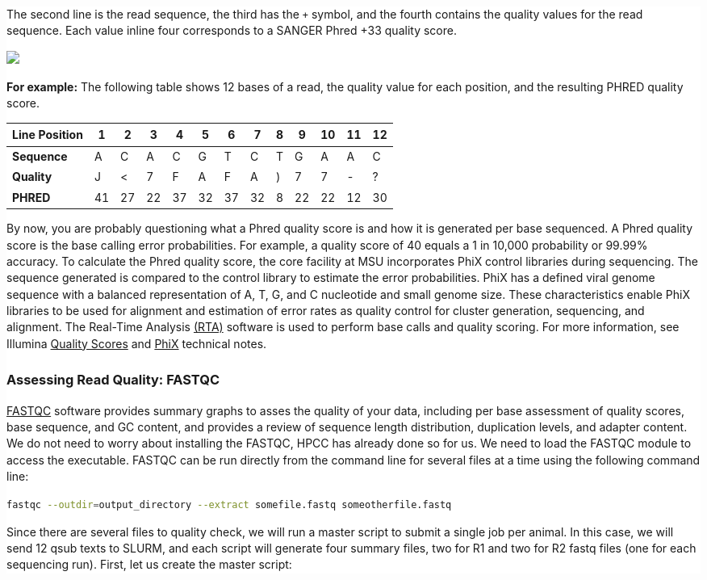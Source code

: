 
The second line is the read sequence, the third has the `+` symbol, and the fourth contains 
the quality values for the read sequence. Each value inline four corresponds to a 
SANGER Phred +33 quality score.

![](https://user-images.githubusercontent.com/44003875/48494470-f2233000-e7fb-11e8-823c-02fc8c9cb939.png)


**For example:** The following table shows 12 bases of a read, the quality value for each position, and the resulting PHRED quality score.

| Line Position | 1   | 2   | 3   | 4   | 5   | 6   | 7   | 8   | 9   | 10  | 11  | 12  |
| ---      | --- | --- | --- | --- | --- | --- | --- | --- | --- | --- | --- | --- |
| **Sequence** | A   | C   | A   | C   | G   | T   | C   | T   | G   | A   | A   | C   |
| **Quality**  | J   | <   | 7   | F   | A   | F   | A   | )   | 7   | 7   | -   | ?   |
| **PHRED**    | 41  | 27  | 22  | 37  | 32  | 37  | 32  | 8   | 22  | 22  | 12  | 30  |


By now, you are probably questioning what a Phred quality score is and how it is generated per 
base sequenced. A Phred quality score is the base calling error probabilities. For example, 
a quality score of 40 equals a 1 in 10,000 probability or 99.99% accuracy. To calculate the 
Phred quality score, the core facility at MSU incorporates PhiX control libraries during 
sequencing. The sequence generated is compared to the control library to estimate the error 
probabilities. PhiX has a defined viral genome sequence with a balanced representation 
of A, T, G, and C nucleotide and small genome size. These characteristics enable PhiX libraries 
to be used for alignment and estimation of error rates as quality control for cluster generation, 
sequencing, and alignment. The Real-Time Analysis [(RTA)](https://support.illumina.com/sequencing/sequencing_software/real-time_analysis_rta.html) 
software is used to perform base calls and quality scoring. For more information, 
see Illumina [Quality Scores](https://www.illumina.com/documents/products/technotes/technote_Q-Scores.pdf) and [PhiX](https://support.illumina.com/content/dam/illumina-marketing/documents/products/technotes/hiseq-phix-control-v3-technical-note.pdf) 
technical notes.


### Assessing Read Quality: FASTQC

[FASTQC](https://www.bioinformatics.babraham.ac.uk/projects/fastqc) software provides summary 
graphs to asses the quality of your data, including per base assessment of quality scores, 
base sequence, and GC content, and provides a review of sequence length distribution, 
duplication levels, and adapter content. We do not need to worry about installing the FASTQC, 
HPCC has already done so for us. We need to load the FASTQC module to access the executable. 
FASTQC can be run directly from the command line for several files at a time using the following 
command line:

```bash
fastqc --outdir=output_directory --extract somefile.fastq someotherfile.fastq
```

Since there are several files to quality check, we will run a master script to submit a single 
job per animal. In this case, we will send 12 qsub texts to SLURM, and each script will generate 
four summary files, two for R1 and two for R2 fastq files (one for each sequencing run). 
First, let us create the master script:
